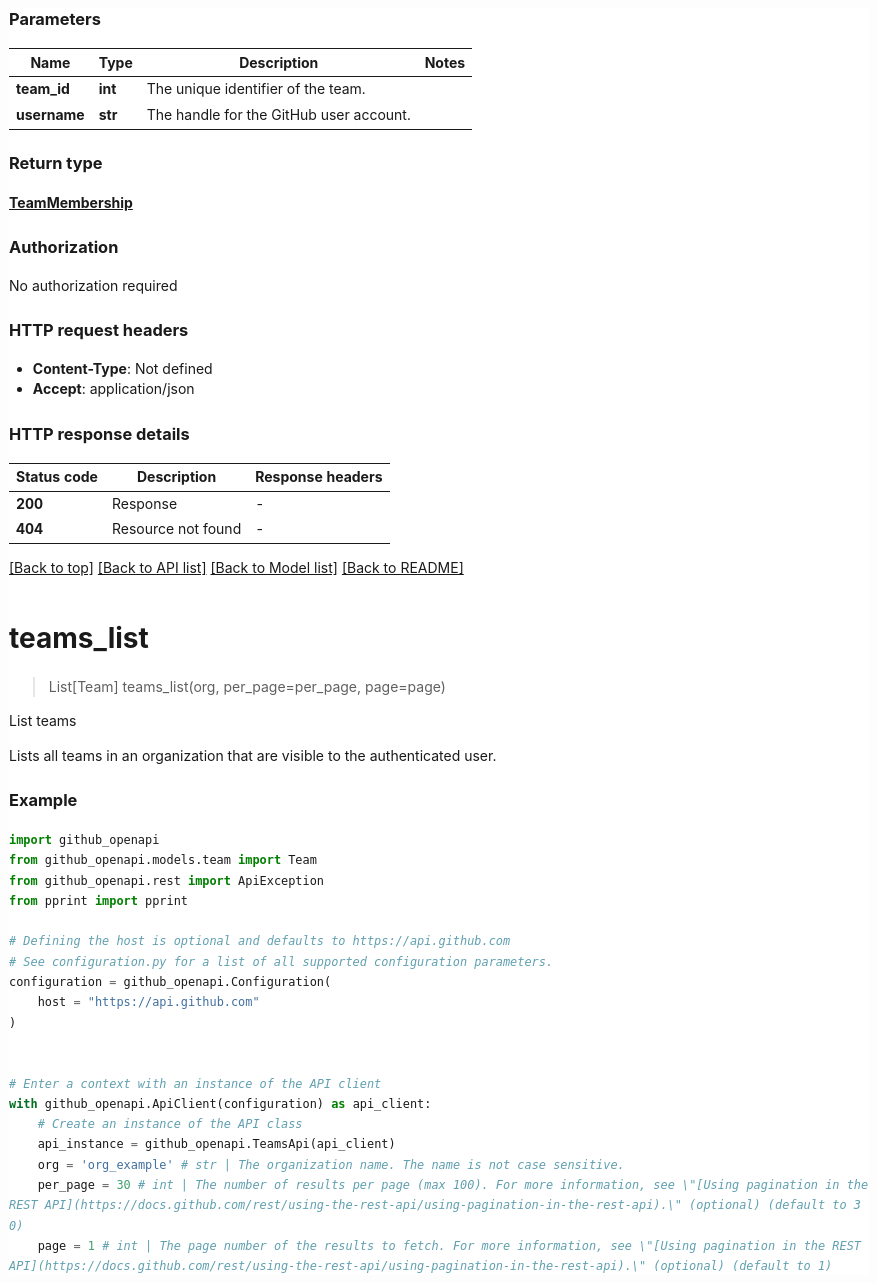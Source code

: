 

### Parameters


Name | Type | Description  | Notes
------------- | ------------- | ------------- | -------------
 **team_id** | **int**| The unique identifier of the team. | 
 **username** | **str**| The handle for the GitHub user account. | 

### Return type

[**TeamMembership**](TeamMembership.md)

### Authorization

No authorization required

### HTTP request headers

 - **Content-Type**: Not defined
 - **Accept**: application/json

### HTTP response details

| Status code | Description | Response headers |
|-------------|-------------|------------------|
**200** | Response |  -  |
**404** | Resource not found |  -  |

[[Back to top]](#) [[Back to API list]](../README.md#documentation-for-api-endpoints) [[Back to Model list]](../README.md#documentation-for-models) [[Back to README]](../README.md)

# **teams_list**
> List[Team] teams_list(org, per_page=per_page, page=page)

List teams

Lists all teams in an organization that are visible to the authenticated user.

### Example


```python
import github_openapi
from github_openapi.models.team import Team
from github_openapi.rest import ApiException
from pprint import pprint

# Defining the host is optional and defaults to https://api.github.com
# See configuration.py for a list of all supported configuration parameters.
configuration = github_openapi.Configuration(
    host = "https://api.github.com"
)


# Enter a context with an instance of the API client
with github_openapi.ApiClient(configuration) as api_client:
    # Create an instance of the API class
    api_instance = github_openapi.TeamsApi(api_client)
    org = 'org_example' # str | The organization name. The name is not case sensitive.
    per_page = 30 # int | The number of results per page (max 100). For more information, see \"[Using pagination in the REST API](https://docs.github.com/rest/using-the-rest-api/using-pagination-in-the-rest-api).\" (optional) (default to 30)
    page = 1 # int | The page number of the results to fetch. For more information, see \"[Using pagination in the REST API](https://docs.github.com/rest/using-the-rest-api/using-pagination-in-the-rest-api).\" (optional) (default to 1)
```